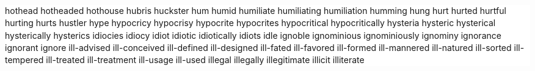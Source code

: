 hothead
hotheaded
hothouse
hubris
huckster
hum
humid
humiliate
humiliating
humiliation
humming
hung
hurt
hurted
hurtful
hurting
hurts
hustler
hype
hypocricy
hypocrisy
hypocrite
hypocrites
hypocritical
hypocritically
hysteria
hysteric
hysterical
hysterically
hysterics
idiocies
idiocy
idiot
idiotic
idiotically
idiots
idle
ignoble
ignominious
ignominiously
ignominy
ignorance
ignorant
ignore
ill-advised
ill-conceived
ill-defined
ill-designed
ill-fated
ill-favored
ill-formed
ill-mannered
ill-natured
ill-sorted
ill-tempered
ill-treated
ill-treatment
ill-usage
ill-used
illegal
illegally
illegitimate
illicit
illiterate